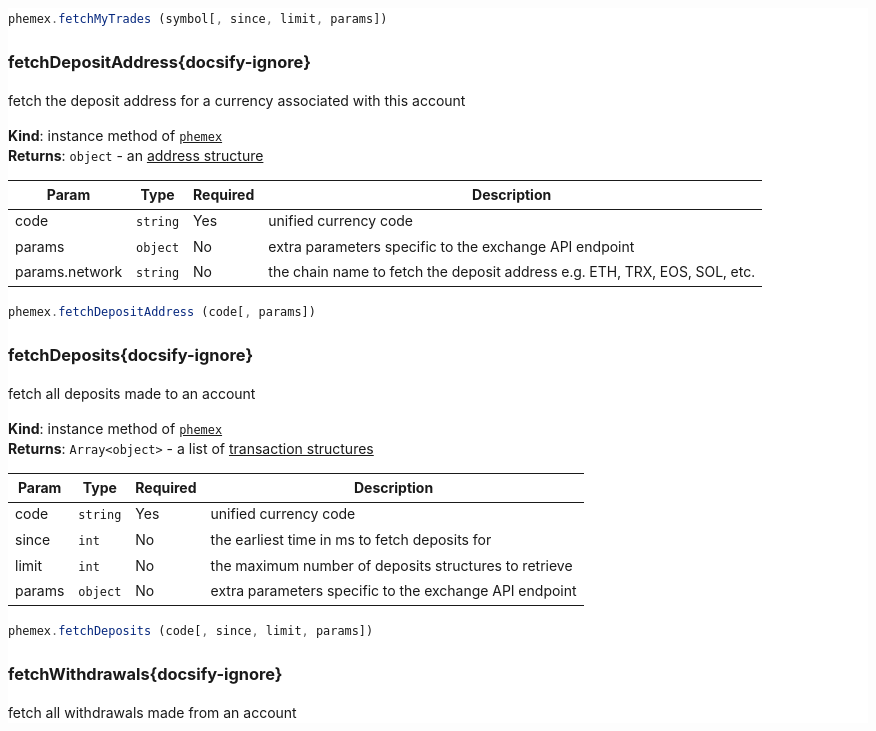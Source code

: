 
```javascript
phemex.fetchMyTrades (symbol[, since, limit, params])
```


<a name="fetchDepositAddress" id="fetchdepositaddress"></a>

### fetchDepositAddress{docsify-ignore}
fetch the deposit address for a currency associated with this account

**Kind**: instance method of [<code>phemex</code>](#phemex)  
**Returns**: <code>object</code> - an [address structure](https://docs.ccxt.com/#/?id=address-structure)


| Param | Type | Required | Description |
| --- | --- | --- | --- |
| code | <code>string</code> | Yes | unified currency code |
| params | <code>object</code> | No | extra parameters specific to the exchange API endpoint |
| params.network | <code>string</code> | No | the chain name to fetch the deposit address e.g. ETH, TRX, EOS, SOL, etc. |


```javascript
phemex.fetchDepositAddress (code[, params])
```


<a name="fetchDeposits" id="fetchdeposits"></a>

### fetchDeposits{docsify-ignore}
fetch all deposits made to an account

**Kind**: instance method of [<code>phemex</code>](#phemex)  
**Returns**: <code>Array&lt;object&gt;</code> - a list of [transaction structures](https://docs.ccxt.com/#/?id=transaction-structure)


| Param | Type | Required | Description |
| --- | --- | --- | --- |
| code | <code>string</code> | Yes | unified currency code |
| since | <code>int</code> | No | the earliest time in ms to fetch deposits for |
| limit | <code>int</code> | No | the maximum number of deposits structures to retrieve |
| params | <code>object</code> | No | extra parameters specific to the exchange API endpoint |


```javascript
phemex.fetchDeposits (code[, since, limit, params])
```


<a name="fetchWithdrawals" id="fetchwithdrawals"></a>

### fetchWithdrawals{docsify-ignore}
fetch all withdrawals made from an account
